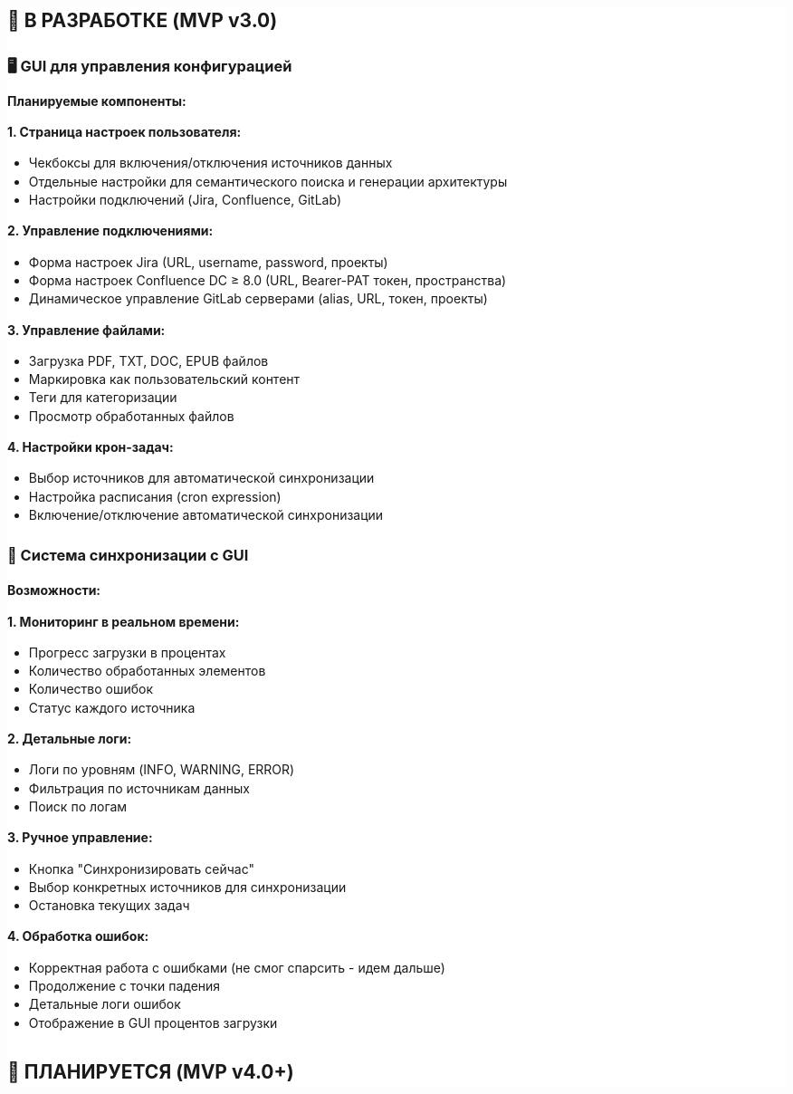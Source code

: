## 🚧 В РАЗРАБОТКЕ (MVP v3.0)

### 🖥️ GUI для управления конфигурацией

**Планируемые компоненты:**

**1. Страница настроек пользователя:**
- Чекбоксы для включения/отключения источников данных
- Отдельные настройки для семантического поиска и генерации архитектуры
- Настройки подключений (Jira, Confluence, GitLab)

**2. Управление подключениями:**
- Форма настроек Jira (URL, username, password, проекты)
- Форма настроек Confluence DC ≥ 8.0 (URL, Bearer-PAT токен, пространства)
- Динамическое управление GitLab серверами (alias, URL, токен, проекты)

**3. Управление файлами:**
- Загрузка PDF, TXT, DOC, EPUB файлов
- Маркировка как пользовательский контент
- Теги для категоризации
- Просмотр обработанных файлов

**4. Настройки крон-задач:**
- Выбор источников для автоматической синхронизации
- Настройка расписания (cron expression)
- Включение/отключение автоматической синхронизации

### 🔄 Система синхронизации с GUI

**Возможности:**

**1. Мониторинг в реальном времени:**
- Прогресс загрузки в процентах
- Количество обработанных элементов
- Количество ошибок
- Статус каждого источника

**2. Детальные логи:**
- Логи по уровням (INFO, WARNING, ERROR)
- Фильтрация по источникам данных
- Поиск по логам

**3. Ручное управление:**
- Кнопка "Синхронизировать сейчас"
- Выбор конкретных источников для синхронизации
- Остановка текущих задач

**4. Обработка ошибок:**
- Корректная работа с ошибками (не смог спарсить - идем дальше)
- Продолжение с точки падения
- Детальные логи ошибок
- Отображение в GUI процентов загрузки

## 🔮 ПЛАНИРУЕТСЯ (MVP v4.0+)

